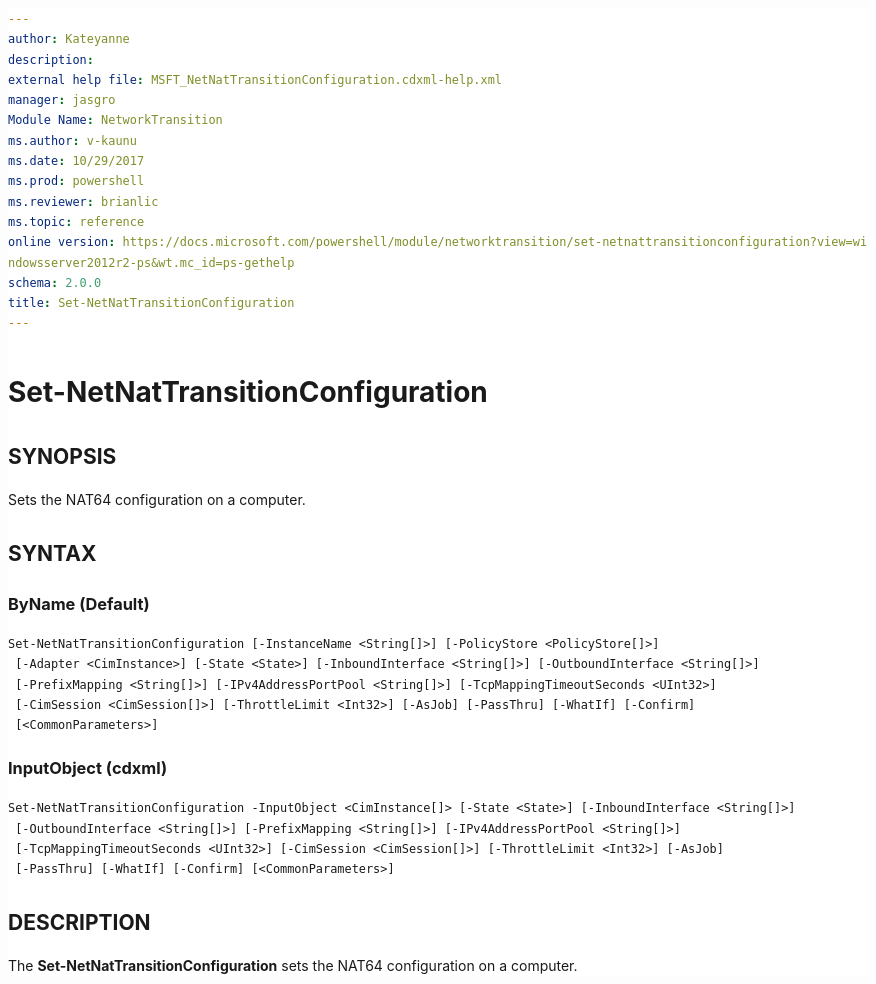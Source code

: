```yaml
---
author: Kateyanne
description: 
external help file: MSFT_NetNatTransitionConfiguration.cdxml-help.xml
manager: jasgro
Module Name: NetworkTransition
ms.author: v-kaunu
ms.date: 10/29/2017
ms.prod: powershell
ms.reviewer: brianlic
ms.topic: reference
online version: https://docs.microsoft.com/powershell/module/networktransition/set-netnattransitionconfiguration?view=windowsserver2012r2-ps&wt.mc_id=ps-gethelp
schema: 2.0.0
title: Set-NetNatTransitionConfiguration
---
```


# Set-NetNatTransitionConfiguration

## SYNOPSIS
Sets the NAT64 configuration on a computer.

## SYNTAX

### ByName (Default)
```
Set-NetNatTransitionConfiguration [-InstanceName <String[]>] [-PolicyStore <PolicyStore[]>]
 [-Adapter <CimInstance>] [-State <State>] [-InboundInterface <String[]>] [-OutboundInterface <String[]>]
 [-PrefixMapping <String[]>] [-IPv4AddressPortPool <String[]>] [-TcpMappingTimeoutSeconds <UInt32>]
 [-CimSession <CimSession[]>] [-ThrottleLimit <Int32>] [-AsJob] [-PassThru] [-WhatIf] [-Confirm]
 [<CommonParameters>]
```

### InputObject (cdxml)
```
Set-NetNatTransitionConfiguration -InputObject <CimInstance[]> [-State <State>] [-InboundInterface <String[]>]
 [-OutboundInterface <String[]>] [-PrefixMapping <String[]>] [-IPv4AddressPortPool <String[]>]
 [-TcpMappingTimeoutSeconds <UInt32>] [-CimSession <CimSession[]>] [-ThrottleLimit <Int32>] [-AsJob]
 [-PassThru] [-WhatIf] [-Confirm] [<CommonParameters>]
```

## DESCRIPTION
The **Set-NetNatTransitionConfiguration** sets the NAT64 configuration on a computer.
